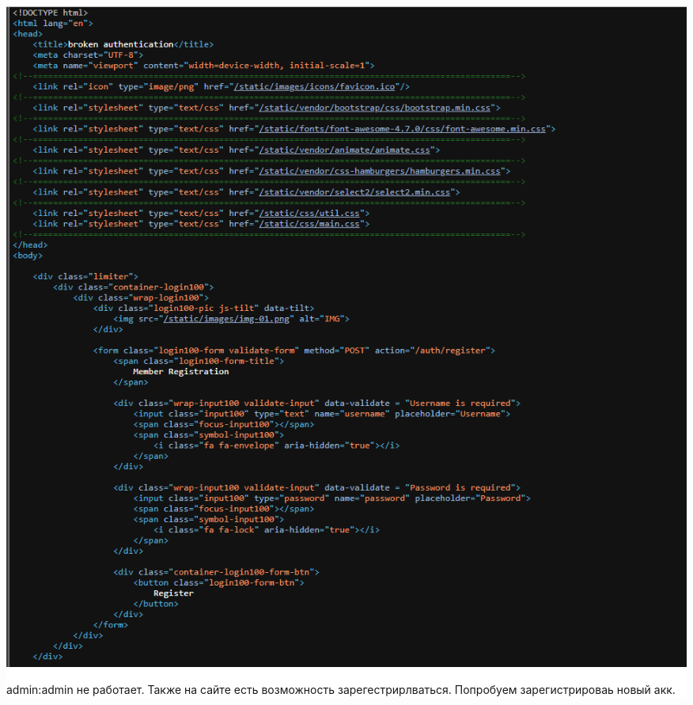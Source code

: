 ![](imgs/owasp/3/3_register_source.png)

admin:admin не работает. Также на сайте есть возможность зарегестрирлваться. Попробуем зарегистрироваь новый акк.
